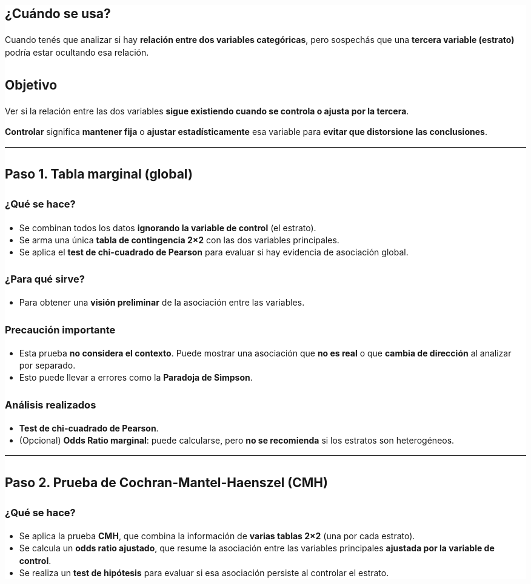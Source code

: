 ## ¿Cuándo se usa?

Cuando tenés que analizar si hay **relación entre dos variables categóricas**, pero sospechás que una **tercera variable (estrato)** podría estar ocultando esa relación.

## Objetivo

Ver si la relación entre las dos variables **sigue existiendo cuando se controla o ajusta por la tercera**.

**Controlar** significa **mantener fija** o **ajustar estadísticamente** esa variable para **evitar que distorsione las conclusiones**.

---

## Paso 1. Tabla marginal (global)

### ¿Qué se hace?

* Se combinan todos los datos **ignorando la variable de control** (el estrato).
* Se arma una única **tabla de contingencia 2×2** con las dos variables principales.
* Se aplica el **test de chi-cuadrado de Pearson** para evaluar si hay evidencia de asociación global.

### ¿Para qué sirve?

* Para obtener una **visión preliminar** de la asociación entre las variables.

### Precaución importante

* Esta prueba **no considera el contexto**. Puede mostrar una asociación que **no es real** o que **cambia de dirección** al analizar por separado.
* Esto puede llevar a errores como la **Paradoja de Simpson**.

### Análisis realizados

* **Test de chi-cuadrado de Pearson**.
* (Opcional) **Odds Ratio marginal**: puede calcularse, pero **no se recomienda** si los estratos son heterogéneos.

---

## Paso 2. Prueba de Cochran-Mantel-Haenszel (CMH)

### ¿Qué se hace?

* Se aplica la prueba **CMH**, que combina la información de **varias tablas 2×2** (una por cada estrato).
* Se calcula un **odds ratio ajustado**, que resume la asociación entre las variables principales **ajustada por la variable de control**.
* Se realiza un **test de hipótesis** para evaluar si esa asociación persiste al controlar el estrato.
